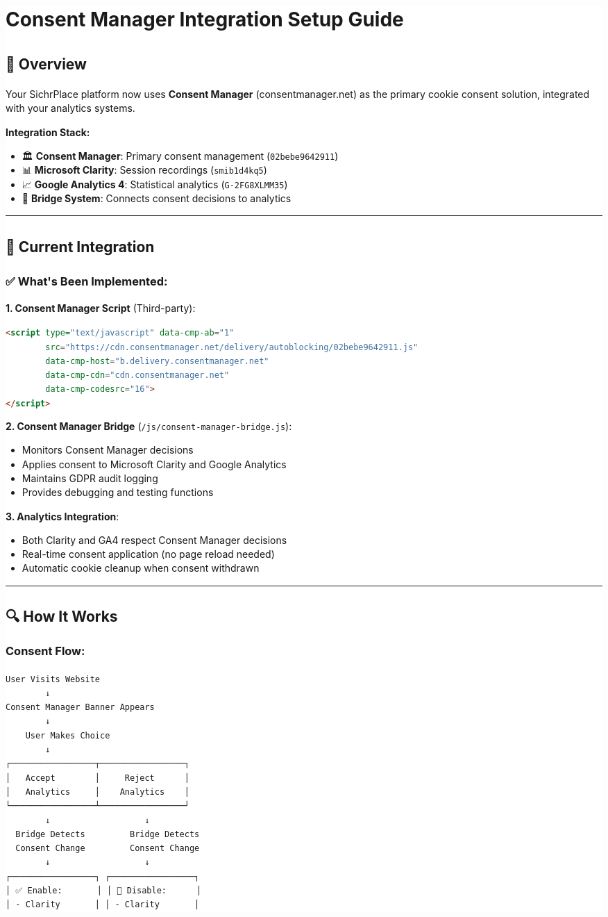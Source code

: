 # Consent Manager Integration Setup Guide

## 🎯 Overview

Your SichrPlace platform now uses **Consent Manager** (consentmanager.net) as the primary cookie consent solution, integrated with your analytics systems.

**Integration Stack:**
- 🏛️ **Consent Manager**: Primary consent management (`02bebe9642911`)
- 📊 **Microsoft Clarity**: Session recordings (`smib1d4kq5`)
- 📈 **Google Analytics 4**: Statistical analytics (`G-2FG8XLMM35`)
- 🔗 **Bridge System**: Connects consent decisions to analytics

---

## 🔧 Current Integration

### ✅ **What's Been Implemented:**

**1. Consent Manager Script** (Third-party):
```html
<script type="text/javascript" data-cmp-ab="1" 
        src="https://cdn.consentmanager.net/delivery/autoblocking/02bebe9642911.js" 
        data-cmp-host="b.delivery.consentmanager.net" 
        data-cmp-cdn="cdn.consentmanager.net" 
        data-cmp-codesrc="16">
</script>
```

**2. Consent Manager Bridge** (`/js/consent-manager-bridge.js`):
- Monitors Consent Manager decisions
- Applies consent to Microsoft Clarity and Google Analytics
- Maintains GDPR audit logging
- Provides debugging and testing functions

**3. Analytics Integration**:
- Both Clarity and GA4 respect Consent Manager decisions
- Real-time consent application (no page reload needed)
- Automatic cookie cleanup when consent withdrawn

---

## 🔍 How It Works

### Consent Flow:
```
User Visits Website
        ↓
Consent Manager Banner Appears
        ↓
    User Makes Choice
        ↓
┌─────────────────┬─────────────────┐
│   Accept        │     Reject      │
│   Analytics     │    Analytics    │
└─────────────────┴─────────────────┘
        ↓                   ↓
  Bridge Detects         Bridge Detects
  Consent Change         Consent Change
        ↓                   ↓
┌─────────────────┐ ┌─────────────────┐
│ ✅ Enable:       │ │ 🛑 Disable:      │
│ - Clarity       │ │ - Clarity       │
```